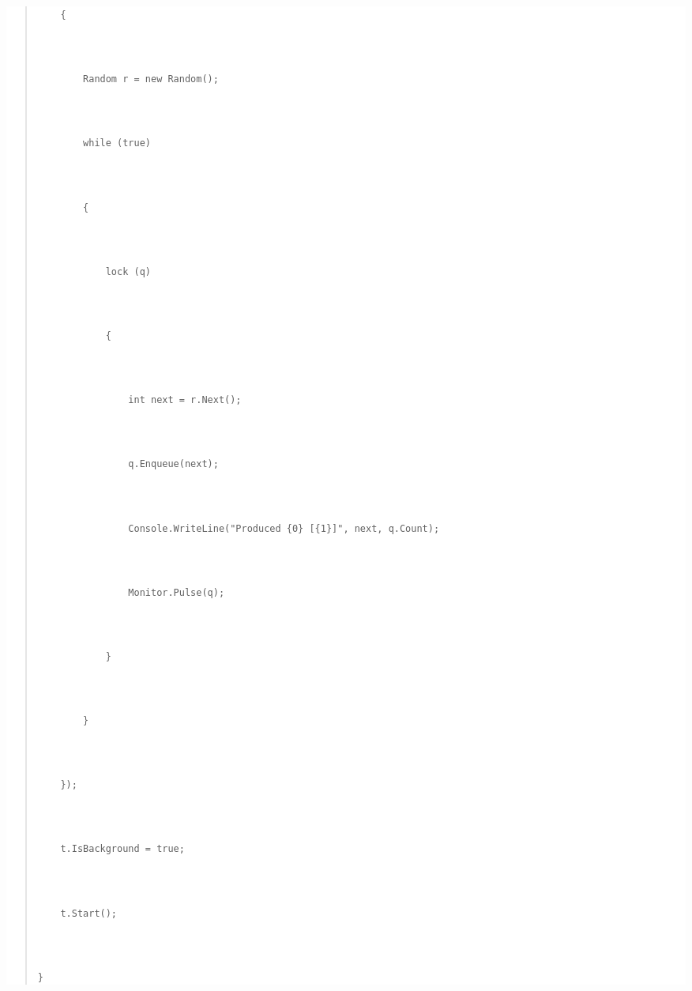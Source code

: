 >
>
>         {
>
>
>
>             Random r = new Random();
>
>
>
>             while (true)
>
>
>
>             {
>
>
>
>                 lock (q)
>
>
>
>                 {
>
>
>
>                     int next = r.Next();
>
>
>
>                     q.Enqueue(next);
>
>
>
>                     Console.WriteLine("Produced {0} [{1}]", next, q.Count);
>
>
>
>                     Monitor.Pulse(q);
>
>
>
>                 }
>
>
>
>             }
>
>
>
>         });
>
>
>
>         t.IsBackground = true;
>
>
>
>         t.Start();
>
>
>
>     }
>